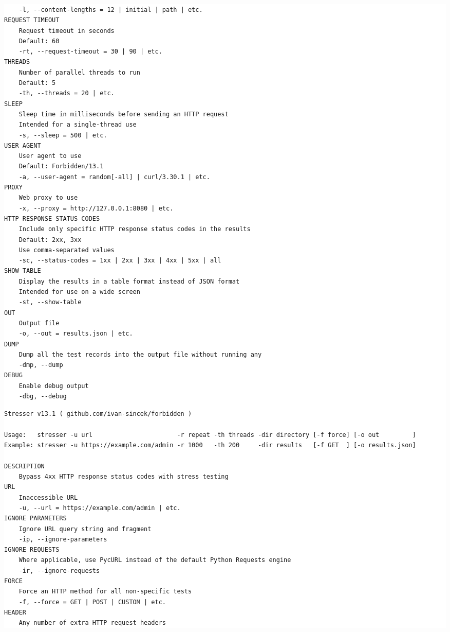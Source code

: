 ```fundamental
    -l, --content-lengths = 12 | initial | path | etc.
REQUEST TIMEOUT
    Request timeout in seconds
    Default: 60
    -rt, --request-timeout = 30 | 90 | etc.
THREADS
    Number of parallel threads to run
    Default: 5
    -th, --threads = 20 | etc.
SLEEP
    Sleep time in milliseconds before sending an HTTP request
    Intended for a single-thread use
    -s, --sleep = 500 | etc.
USER AGENT
    User agent to use
    Default: Forbidden/13.1
    -a, --user-agent = random[-all] | curl/3.30.1 | etc.
PROXY
    Web proxy to use
    -x, --proxy = http://127.0.0.1:8080 | etc.
HTTP RESPONSE STATUS CODES
    Include only specific HTTP response status codes in the results
    Default: 2xx, 3xx
    Use comma-separated values
    -sc, --status-codes = 1xx | 2xx | 3xx | 4xx | 5xx | all
SHOW TABLE
    Display the results in a table format instead of JSON format
    Intended for use on a wide screen
    -st, --show-table
OUT
    Output file
    -o, --out = results.json | etc.
DUMP
    Dump all the test records into the output file without running any
    -dmp, --dump
DEBUG
    Enable debug output
    -dbg, --debug
```

```fundamental
Stresser v13.1 ( github.com/ivan-sincek/forbidden )

Usage:   stresser -u url                       -r repeat -th threads -dir directory [-f force] [-o out         ]
Example: stresser -u https://example.com/admin -r 1000   -th 200     -dir results   [-f GET  ] [-o results.json]

DESCRIPTION
    Bypass 4xx HTTP response status codes with stress testing
URL
    Inaccessible URL
    -u, --url = https://example.com/admin | etc.
IGNORE PARAMETERS
    Ignore URL query string and fragment
    -ip, --ignore-parameters
IGNORE REQUESTS
    Where applicable, use PycURL instead of the default Python Requests engine
    -ir, --ignore-requests
FORCE
    Force an HTTP method for all non-specific tests
    -f, --force = GET | POST | CUSTOM | etc.
HEADER
    Any number of extra HTTP request headers
```